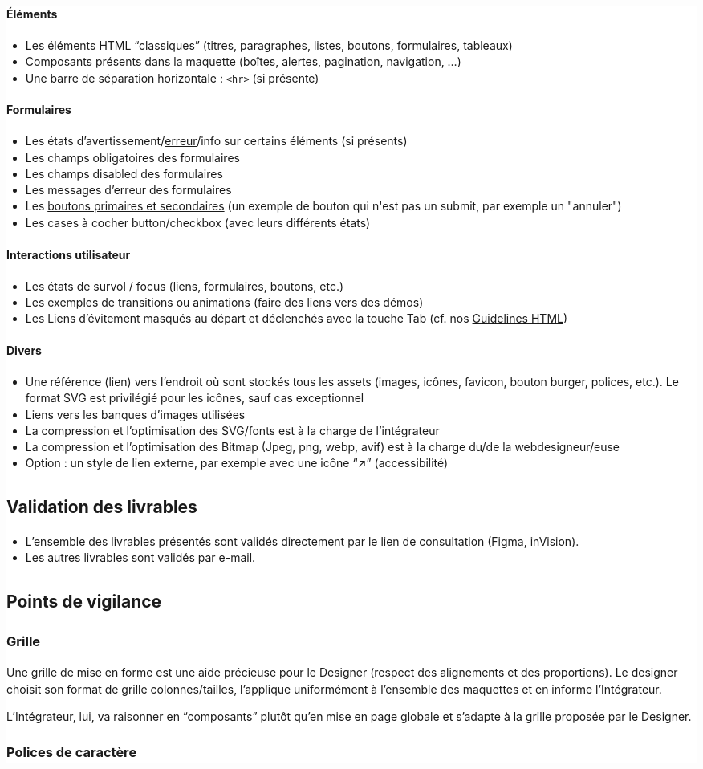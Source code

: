 #### Éléments

- Les éléments HTML “classiques” (titres, paragraphes, listes, boutons, formulaires, tableaux)
- Composants présents dans la maquette (boîtes, alertes, pagination, navigation, …)
- Une barre de séparation horizontale : `<hr>` (si présente)

#### Formulaires

- Les états d’avertissement/[erreur](https://medium.com/nextux/forms-need-validation-2ecbccbacea1)/info sur certains éléments (si présents)
- Les champs obligatoires des formulaires
- Les champs disabled des formulaires
- Les messages d’erreur des formulaires
- Les [boutons primaires et secondaires](https://uxplanet.org/primary-secondary-action-buttons-c16df9b36150) (un exemple de bouton qui n'est pas un submit, par exemple un "annuler")
- Les cases à cocher button/checkbox (avec leurs différents états)

#### Interactions utilisateur

- Les états de survol / focus (liens, formulaires, boutons, etc.)
- Les exemples de transitions ou animations (faire des liens vers des démos)
- Les Liens d’évitement masqués au départ et déclenchés avec la touche Tab (cf. nos [Guidelines HTML](https://www.alsacreations.com/outils/guidelines/Guidelines-HTML.md))

#### Divers

- Une référence (lien) vers l’endroit où sont stockés tous les assets (images, icônes, favicon, bouton burger, polices, etc.). Le format SVG est privilégié pour les icônes, sauf cas exceptionnel
- Liens vers les banques d’images utilisées
- La compression et l’optimisation des SVG/fonts est à la charge de l’intégrateur
- La compression et l’optimisation des Bitmap (Jpeg, png, webp, avif) est à la charge du/de la webdesigneur/euse
- Option : un style de lien externe, par exemple avec une icône “↗” (accessibilité)

## Validation des livrables

- L’ensemble des livrables présentés sont validés directement par le lien de consultation (Figma, inVision).
- Les autres livrables sont validés par e-mail.

## Points de vigilance

### Grille

Une grille de mise en forme est une aide précieuse pour le Designer (respect des alignements et des proportions). Le designer choisit son format de grille colonnes/tailles, l’applique uniformément à l’ensemble des maquettes et en informe l’Intégrateur.

L’Intégrateur, lui, va raisonner en “composants” plutôt qu’en mise en page globale et s’adapte à la grille proposée par le Designer.

### Polices de caractère
